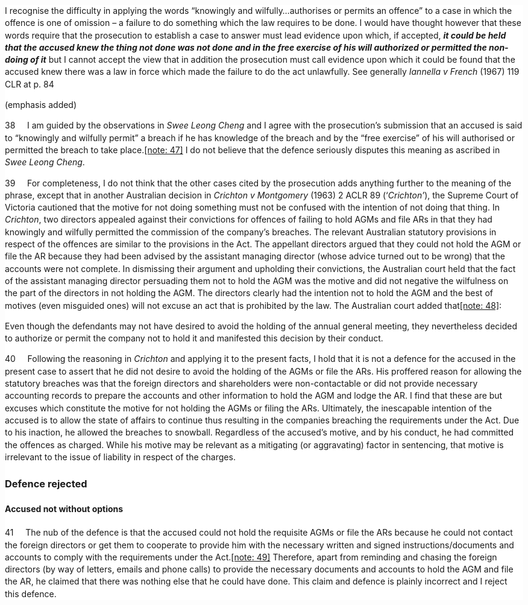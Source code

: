 I recognise the difficulty in applying the words “knowingly and wilfully…authorises or permits an offence” to a case in which the offence is one of omission – a failure to do something which the law requires to be done. I would have thought however that these words require that the prosecution to establish a case to answer must lead evidence upon which, if accepted, **_it could be held that the accused knew the thing not done was not done and in the free exercise of his will authorized or permitted the non-doing of it_** but I cannot accept the view that in addition the prosecution must call evidence upon which it could be found that the accused knew there was a law in force which made the failure to do the act unlawfully. See generally _Iannella v French_ (1967) 119 CLR at p. 84

(emphasis added)

38     I am guided by the observations in _Swee Leong Cheng_ and I agree with the prosecution’s submission that an accused is said to “knowingly and wilfully permit” a breach if he has knowledge of the breach and by the “free exercise” of his will authorised or permitted the breach to take place.[\[note: 47\]](#Ftn_47) I do not believe that the defence seriously disputes this meaning as ascribed in _Swee Leong Cheng_.

39     For completeness, I do not think that the other cases cited by the prosecution adds anything further to the meaning of the phrase, except that in another Australian decision in _Crichton v Montgomery_ (1963) 2 ACLR 89 (‘_Crichton’_), the Supreme Court of Victoria cautioned that the motive for not doing something must not be confused with the intention of not doing that thing. In _Crichton_, two directors appealed against their convictions for offences of failing to hold AGMs and file ARs in that they had knowingly and wilfully permitted the commission of the company’s breaches. The relevant Australian statutory provisions in respect of the offences are similar to the provisions in the Act. The appellant directors argued that they could not hold the AGM or file the AR because they had been advised by the assistant managing director (whose advice turned out to be wrong) that the accounts were not complete. In dismissing their argument and upholding their convictions, the Australian court held that the fact of the assistant managing director persuading them not to hold the AGM was the motive and did not negative the wilfulness on the part of the directors in not holding the AGM. The directors clearly had the intention not to hold the AGM and the best of motives (even misguided ones) will not excuse an act that is prohibited by the law. The Australian court added that[\[note: 48\]](#Ftn_48):

Even though the defendants may not have desired to avoid the holding of the annual general meeting, they nevertheless decided to authorize or permit the company not to hold it and manifested this decision by their conduct.

40     Following the reasoning in _Crichton_ and applying it to the present facts, I hold that it is not a defence for the accused in the present case to assert that he did not desire to avoid the holding of the AGMs or file the ARs. His proffered reason for allowing the statutory breaches was that the foreign directors and shareholders were non-contactable or did not provide necessary accounting records to prepare the accounts and other information to hold the AGM and lodge the AR. I find that these are but excuses which constitute the motive for not holding the AGMs or filing the ARs. Ultimately, the inescapable intention of the accused is to allow the state of affairs to continue thus resulting in the companies breaching the requirements under the Act. Due to his inaction, he allowed the breaches to snowball. Regardless of the accused’s motive, and by his conduct, he had committed the offences as charged. While his motive may be relevant as a mitigating (or aggravating) factor in sentencing, that motive is irrelevant to the issue of liability in respect of the charges.

### Defence rejected

#### Accused not without options

41     The nub of the defence is that the accused could not hold the requisite AGMs or file the ARs because he could not contact the foreign directors or get them to cooperate to provide him with the necessary written and signed instructions/documents and accounts to comply with the requirements under the Act.[\[note: 49\]](#Ftn_49) Therefore, apart from reminding and chasing the foreign directors (by way of letters, emails and phone calls) to provide the necessary documents and accounts to hold the AGM and file the AR, he claimed that there was nothing else that he could have done. This claim and defence is plainly incorrect and I reject this defence.

